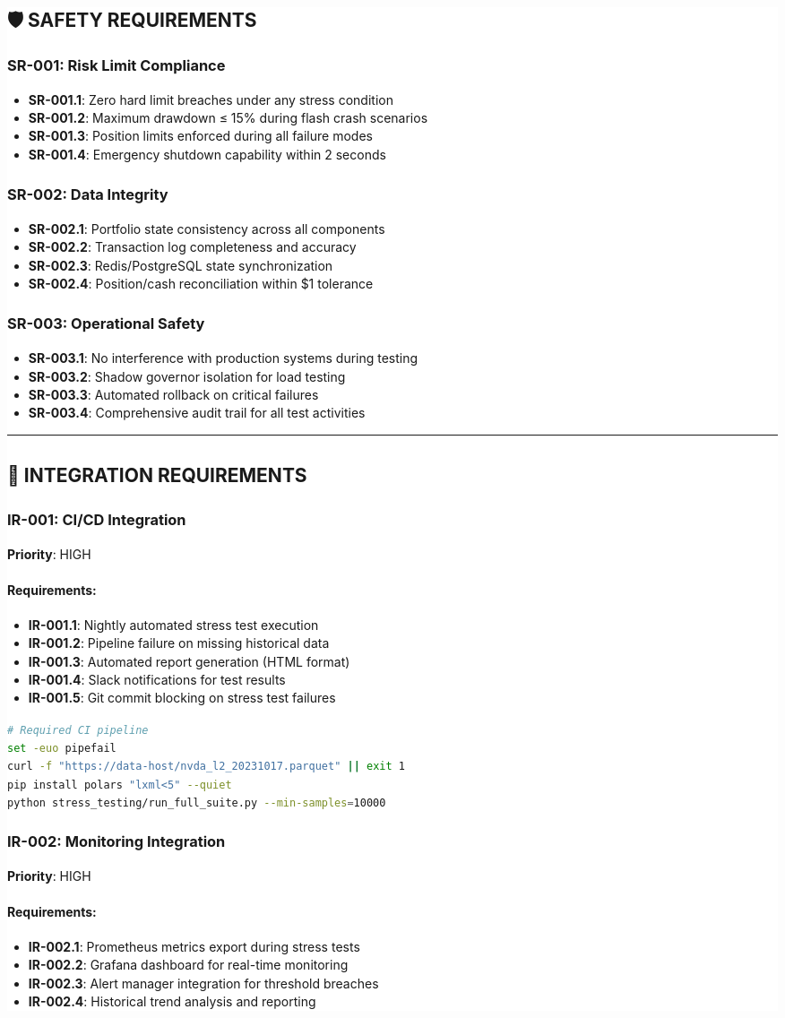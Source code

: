 
## 🛡️ **SAFETY REQUIREMENTS**

### **SR-001: Risk Limit Compliance**
- **SR-001.1**: Zero hard limit breaches under any stress condition
- **SR-001.2**: Maximum drawdown ≤ 15% during flash crash scenarios
- **SR-001.3**: Position limits enforced during all failure modes
- **SR-001.4**: Emergency shutdown capability within 2 seconds

### **SR-002: Data Integrity**
- **SR-002.1**: Portfolio state consistency across all components
- **SR-002.2**: Transaction log completeness and accuracy
- **SR-002.3**: Redis/PostgreSQL state synchronization
- **SR-002.4**: Position/cash reconciliation within $1 tolerance

### **SR-003: Operational Safety**
- **SR-003.1**: No interference with production systems during testing
- **SR-003.2**: Shadow governor isolation for load testing
- **SR-003.3**: Automated rollback on critical failures
- **SR-003.4**: Comprehensive audit trail for all test activities

---

## 🔄 **INTEGRATION REQUIREMENTS**

### **IR-001: CI/CD Integration**
**Priority**: HIGH

#### **Requirements**:
- **IR-001.1**: Nightly automated stress test execution
- **IR-001.2**: Pipeline failure on missing historical data
- **IR-001.3**: Automated report generation (HTML format)
- **IR-001.4**: Slack notifications for test results
- **IR-001.5**: Git commit blocking on stress test failures

```bash
# Required CI pipeline
set -euo pipefail
curl -f "https://data-host/nvda_l2_20231017.parquet" || exit 1
pip install polars "lxml<5" --quiet
python stress_testing/run_full_suite.py --min-samples=10000
```

### **IR-002: Monitoring Integration**
**Priority**: HIGH

#### **Requirements**:
- **IR-002.1**: Prometheus metrics export during stress tests
- **IR-002.2**: Grafana dashboard for real-time monitoring
- **IR-002.3**: Alert manager integration for threshold breaches
- **IR-002.4**: Historical trend analysis and reporting
